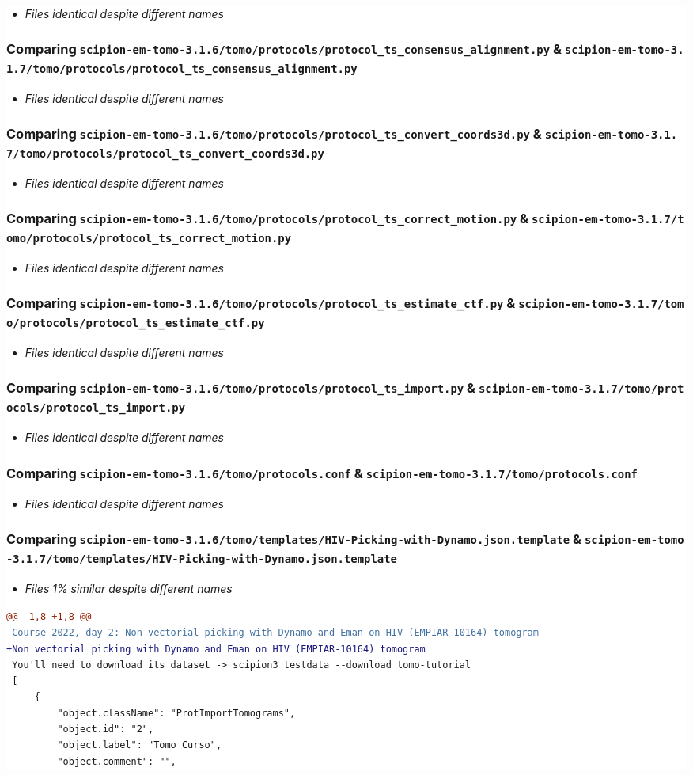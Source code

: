  * *Files identical despite different names*

### Comparing `scipion-em-tomo-3.1.6/tomo/protocols/protocol_ts_consensus_alignment.py` & `scipion-em-tomo-3.1.7/tomo/protocols/protocol_ts_consensus_alignment.py`

 * *Files identical despite different names*

### Comparing `scipion-em-tomo-3.1.6/tomo/protocols/protocol_ts_convert_coords3d.py` & `scipion-em-tomo-3.1.7/tomo/protocols/protocol_ts_convert_coords3d.py`

 * *Files identical despite different names*

### Comparing `scipion-em-tomo-3.1.6/tomo/protocols/protocol_ts_correct_motion.py` & `scipion-em-tomo-3.1.7/tomo/protocols/protocol_ts_correct_motion.py`

 * *Files identical despite different names*

### Comparing `scipion-em-tomo-3.1.6/tomo/protocols/protocol_ts_estimate_ctf.py` & `scipion-em-tomo-3.1.7/tomo/protocols/protocol_ts_estimate_ctf.py`

 * *Files identical despite different names*

### Comparing `scipion-em-tomo-3.1.6/tomo/protocols/protocol_ts_import.py` & `scipion-em-tomo-3.1.7/tomo/protocols/protocol_ts_import.py`

 * *Files identical despite different names*

### Comparing `scipion-em-tomo-3.1.6/tomo/protocols.conf` & `scipion-em-tomo-3.1.7/tomo/protocols.conf`

 * *Files identical despite different names*

### Comparing `scipion-em-tomo-3.1.6/tomo/templates/HIV-Picking-with-Dynamo.json.template` & `scipion-em-tomo-3.1.7/tomo/templates/HIV-Picking-with-Dynamo.json.template`

 * *Files 1% similar despite different names*

```diff
@@ -1,8 +1,8 @@
-Course 2022, day 2: Non vectorial picking with Dynamo and Eman on HIV (EMPIAR-10164) tomogram
+Non vectorial picking with Dynamo and Eman on HIV (EMPIAR-10164) tomogram
 You'll need to download its dataset -> scipion3 testdata --download tomo-tutorial
 [
     {
         "object.className": "ProtImportTomograms",
         "object.id": "2",
         "object.label": "Tomo Curso",
         "object.comment": "",
```
